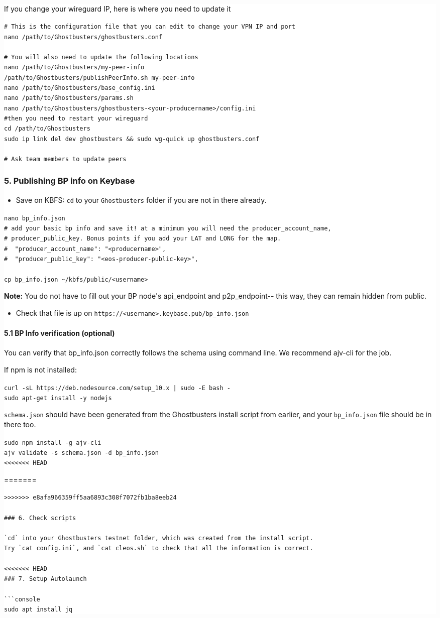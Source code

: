 If you change your wireguard IP, here is where you need to update it
```console
# This is the configuration file that you can edit to change your VPN IP and port
nano /path/to/Ghostbusters/ghostbusters.conf

# You will also need to update the following locations
nano /path/to/Ghostbusters/my-peer-info
/path/to/Ghostbusters/publishPeerInfo.sh my-peer-info
nano /path/to/Ghostbusters/base_config.ini
nano /path/to/Ghostbusters/params.sh
nano /path/to/Ghostbusters/ghostbusters-<your-producername>/config.ini
#then you need to restart your wireguard
cd /path/to/Ghostbusters
sudo ip link del dev ghostbusters && sudo wg-quick up ghostbusters.conf

# Ask team members to update peers
```


### 5. Publishing BP info on Keybase

 - Save on KBFS:
 `cd` to your `Ghostbusters` folder if you are not in there already.
 ```console
 nano bp_info.json
# add your basic bp info and save it! at a minimum you will need the producer_account_name,
# producer_public_key. Bonus points if you add your LAT and LONG for the map.
#  "producer_account_name": "<producername>",
#  "producer_public_key": "<eos-producer-public-key>",

 cp bp_info.json ~/kbfs/public/<username>
 ```
 **Note:** You do not have to fill out your BP node's api_endpoint and p2p_endpoint-- this way, they can remain hidden from public.

 - Check that file is up on `https://<username>.keybase.pub/bp_info.json`

#### 5.1 BP Info verification (optional)

 You can verify that bp_info.json correctly follows the schema using command line. We recommend ajv-cli for the job.

 If npm is not installed:
 ```console
curl -sL https://deb.nodesource.com/setup_10.x | sudo -E bash -
sudo apt-get install -y nodejs
 ```
 `schema.json` should have been generated from the Ghostbusters install script from earlier, and your `bp_info.json` file should be in there too.
 ```console
 sudo npm install -g ajv-cli
 ajv validate -s schema.json -d bp_info.json
<<<<<<< HEAD
```
=======
 ```
>>>>>>> e8afa966359ff5aa6893c308f7072fb1ba8eeb24

### 6. Check scripts

`cd` into your Ghostbusters testnet folder, which was created from the install script.
Try `cat config.ini`, and `cat cleos.sh` to check that all the information is correct.

<<<<<<< HEAD
### 7. Setup Autolaunch

```console
sudo apt install jq
 ```
